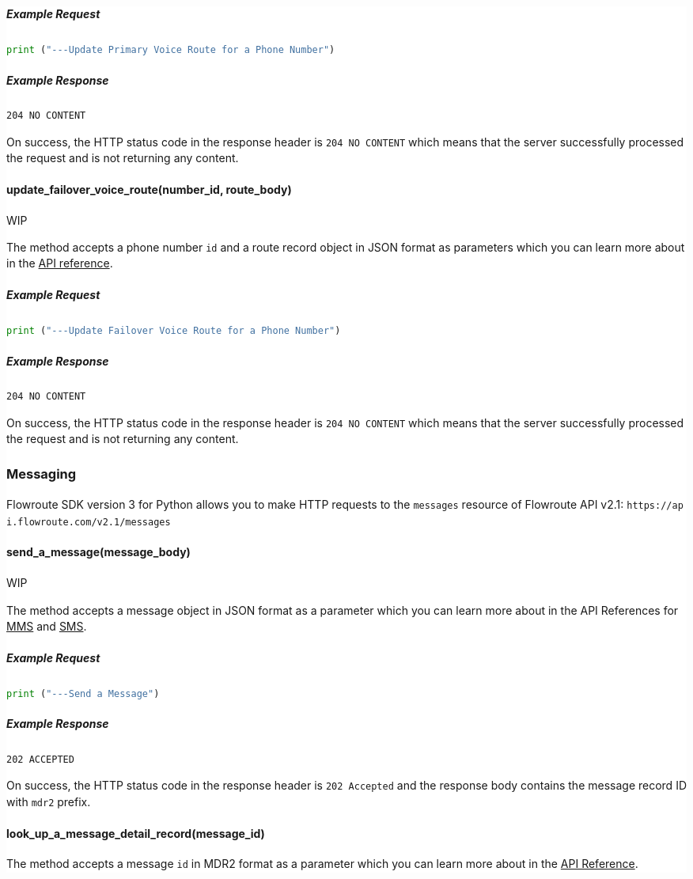 ##### Example Request
```python
print ("---Update Primary Voice Route for a Phone Number")
```

##### Example Response
`204 NO CONTENT`

On success, the HTTP status code in the response header is `204 NO CONTENT` which means that the server successfully processed the request and is not returning any content.

#### update\_failover\_voice\_route(number\_id, route\_body)
WIP

The method accepts a phone number `id` and a route record object in JSON format as parameters which you can learn more about in the [API reference](https://developer.flowroute.com/api/numbers/v2.0/update-number-failover-voice-route/).

##### Example Request
```python
print ("---Update Failover Voice Route for a Phone Number")
```

##### Example Response
`204 NO CONTENT`

On success, the HTTP status code in the response header is `204 NO CONTENT` which means that the server successfully processed the request and is not returning any content.

### Messaging
Flowroute SDK version 3 for Python allows you to make HTTP requests to the `messages` resource of Flowroute API v2.1: `https://api.flowroute.com/v2.1/messages`

#### send\_a\_message(message\_body)
WIP

The method accepts a message object in JSON format as a parameter which you can learn more about in the API References for [MMS](https://developer.flowroute.com/api/messages/v2.1/send-an-mms/) and [SMS](https://developer.flowroute.com/api/messages/v2.1/send-an-sms/).

##### Example Request
```python
print ("---Send a Message")
```

##### Example Response
`202 ACCEPTED`

On success, the HTTP status code in the response header is `202 Accepted` and the response body contains the message record ID with `mdr2` prefix.

#### look\_up\_a\_message\_detail\_record(message\_id)

The method accepts a message `id` in MDR2 format as a parameter which you can learn more about in the [API Reference](https://developer.flowroute.com/api/messages/v2.1/look-up-a-message-detail-record/).
